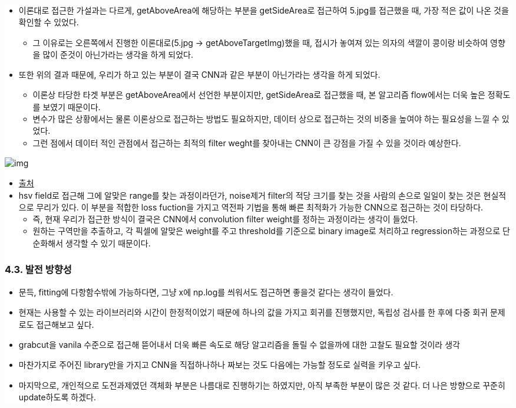 - 이론대로 접근한 가설과는 다르게, getAboveArea에 해당하는 부분을 getSideArea로 접근하여 5.jpg를 접근했을 때, 가장 적은 값이 나온 것을 확인할 수 있었다.  
    - 그 이유로는 오른쪽에서 진행한 이론대로(5.jpg → getAboveTargetImg)했을 때, 접시가 놓여져 있는 의자의 색깔이 콩이랑 비슷하여 영향을 많이 준것이 아닌가라는 생각을 하게 되었다. 
   
- 또한 위의 결과 때문에, 우리가 하고 있는 부분이 결국 CNN과 같은 부분이 아닌가라는 생각을 하게 되었다.
    - 이론상 타당한 타겟 부분은 getAboveArea에서 선언한 부분이지만, getSideArea로 접근했을 때, 본 알고리즘 flow에서는 더욱 높은 정확도를 보였기 때문이다.
    -  변수가 많은 상황에서는 물론 이론상으로 접근하는 방법도 필요하지만, 데이터 상으로 접근하는 것의 비중을 높여야 하는 필요성을 느낄 수 있었다.
    - 그런 점에서 데이터 적인 관점에서 접근하는 최적의 filter weght를 찾아내는 CNN이 큰 강점을 가질 수 있을 것이라 예상한다.

![img](./img_src/CNN.PNG)  
- [출처](http://taewan.kim/post/cnn/)
- hsv field로 접근해 그에 알맞은 range를 찾는 과정이라던가, noise제거 filter의 적당 크기를 찾는 것을 사람의 손으로 일일이 찾는 것은 현실적으로 무리가 있다. 이 부분을 적합한 loss fuction을 가지고 역전파 기법을 통해 빠른 최적화가 가능한 CNN으로 접근하는 것이 타당하다.
    - 즉, 현재 우리가 접근한 방식이 결국은 CNN에서 convolution filter weight를 정하는 과정이라는 생각이 들었다. 
    - 원하는 구역만을 추출하고, 각 픽셀에 알맞은 weight를 주고 threshold를 기준으로 binary image로 처리하고 regression하는 과정으로 단순화해서 생각할 수 있기 때문이다. 

### 4.3. 발전 방향성

- 문득, fitting에 다항함수밖에 가능하다면, 그냥 x에 np.log를 씌워서도 접근하면 좋을것 같다는 생각이 들었다.
- 현재는 사용할 수 있는 라이브러리와 시간이 한정적이었기 때문에 하나의 값을 가지고 회귀를 진행했지만, 독립성 검사를 한 후에 다중 회귀 문제로도 접근해보고 싶다. 
- grabcut을 vanila 수준으로 접근해 뜯어내서 더욱 빠른 속도로 해당 알고리즘을 돌릴 수 없을까에 대한 고찰도 필요할 것이라 생각 
- 마찬가지로 주어진 library만을 가지고 CNN을 직접하나하나 짜보는 것도 다음에는 가능할 정도로 실력을 키우고 싶다.

- 마지막으로, 개인적으로 도전과제였던 객체화 부분은 나름대로 진행하기는 하였지만, 아직 부족한 부분이 많은 것 같다. 더 나은 방향으로 꾸준히 update하도록 하겠다.
